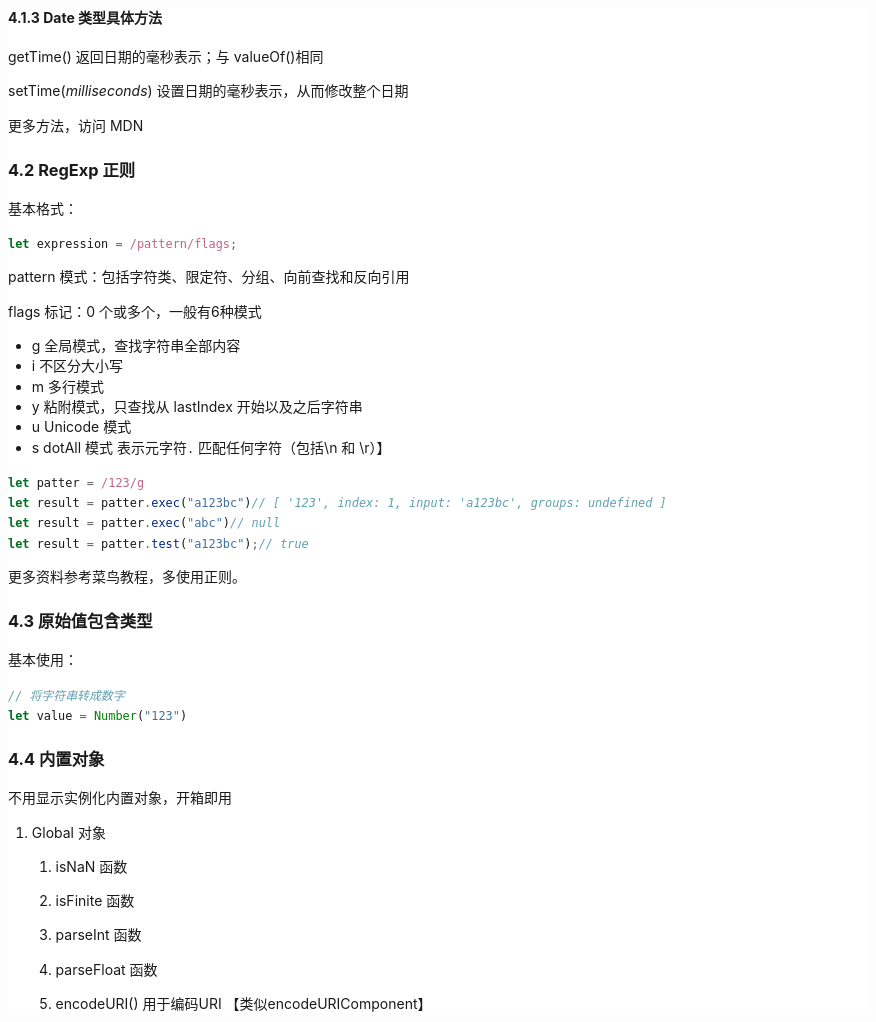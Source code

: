 #### 4.1.3 Date 类型具体方法

getTime()  返回日期的毫秒表示；与 valueOf()相同

setTime(*milliseconds*) 设置日期的毫秒表示，从而修改整个日期

更多方法，访问 MDN

### 4.2 RegExp 正则

基本格式：

```js
let expression = /pattern/flags;
```

pattern 模式：包括字符类、限定符、分组、向前查找和反向引用

flags 标记：0 个或多个，一般有6种模式

- g 全局模式，查找字符串全部内容
- i 不区分大小写
- m 多行模式
- y 粘附模式，只查找从 lastIndex 开始以及之后字符串
- u Unicode 模式
- s dotAll 模式 表示元字符`.` 匹配任何字符（包括\n 和 \r）】

```js
let patter = /123/g
let result = patter.exec("a123bc")// [ '123', index: 1, input: 'a123bc', groups: undefined ]
let result = patter.exec("abc")// null
let result = patter.test("a123bc");// true
```

更多资料参考菜鸟教程，多使用正则。

### 4.3 原始值包含类型

基本使用：

```js
// 将字符串转成数字
let value = Number("123")
```

### 4.4 内置对象

不用显示实例化内置对象，开箱即用

1. Global 对象

   1. isNaN 函数

   2. isFinite 函数

   3. parseInt 函数

   4. parseFloat 函数

   5. encodeURI() 用于编码URI 【类似encodeURIComponent】
